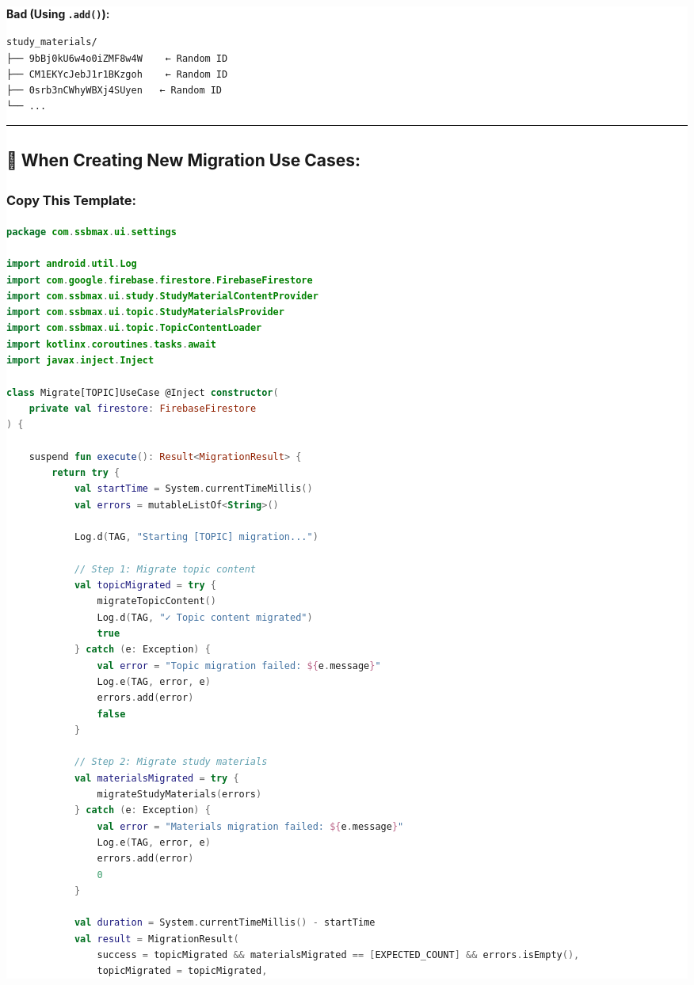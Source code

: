**Bad (Using `.add()`):**
```
study_materials/
├── 9bBj0kU6w4o0iZMF8w4W    ← Random ID
├── CM1EKYcJebJ1r1BKzgoh    ← Random ID
├── 0srb3nCWhyWBXj4SUyen   ← Random ID
└── ...
```

---

## 📝 When Creating New Migration Use Cases:

### Copy This Template:

```kotlin
package com.ssbmax.ui.settings

import android.util.Log
import com.google.firebase.firestore.FirebaseFirestore
import com.ssbmax.ui.study.StudyMaterialContentProvider
import com.ssbmax.ui.topic.StudyMaterialsProvider
import com.ssbmax.ui.topic.TopicContentLoader
import kotlinx.coroutines.tasks.await
import javax.inject.Inject

class Migrate[TOPIC]UseCase @Inject constructor(
    private val firestore: FirebaseFirestore
) {
    
    suspend fun execute(): Result<MigrationResult> {
        return try {
            val startTime = System.currentTimeMillis()
            val errors = mutableListOf<String>()
            
            Log.d(TAG, "Starting [TOPIC] migration...")
            
            // Step 1: Migrate topic content
            val topicMigrated = try {
                migrateTopicContent()
                Log.d(TAG, "✓ Topic content migrated")
                true
            } catch (e: Exception) {
                val error = "Topic migration failed: ${e.message}"
                Log.e(TAG, error, e)
                errors.add(error)
                false
            }
            
            // Step 2: Migrate study materials
            val materialsMigrated = try {
                migrateStudyMaterials(errors)
            } catch (e: Exception) {
                val error = "Materials migration failed: ${e.message}"
                Log.e(TAG, error, e)
                errors.add(error)
                0
            }
            
            val duration = System.currentTimeMillis() - startTime
            val result = MigrationResult(
                success = topicMigrated && materialsMigrated == [EXPECTED_COUNT] && errors.isEmpty(),
                topicMigrated = topicMigrated,
```